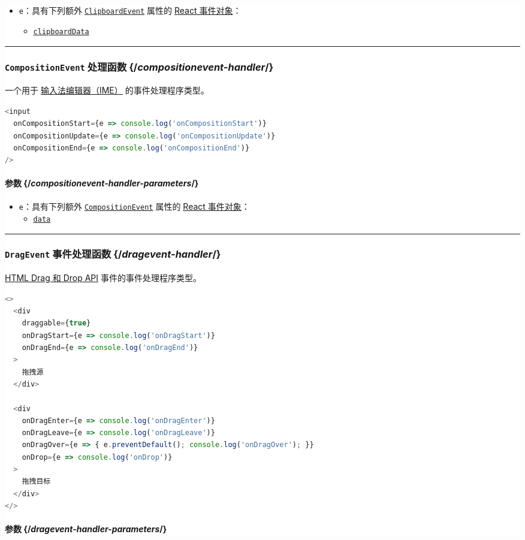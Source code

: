 * `e`：具有下列额外 [`ClipboardEvent`](https://developer.mozilla.org/zh-CN/docs/Web/API/ClipboardEvent) 属性的 [React 事件对象](#react-event-object)：

  * [`clipboardData`](https://developer.mozilla.org/zh-CN/docs/Web/API/ClipboardEvent/clipboardData)

---

### `CompositionEvent` 处理函数 {/*compositionevent-handler*/}

一个用于 [输入法编辑器（IME）](https://developer.mozilla.org/zh-CN/docs/Glossary/Input_method_editor) 的事件处理程序类型。

```js
<input
  onCompositionStart={e => console.log('onCompositionStart')}
  onCompositionUpdate={e => console.log('onCompositionUpdate')}
  onCompositionEnd={e => console.log('onCompositionEnd')}
/>
```

#### 参数 {/*compositionevent-handler-parameters*/}

* `e`：具有下列额外 [`CompositionEvent`](https://developer.mozilla.org/zh-CN/docs/Web/API/CompositionEvent) 属性的 [React 事件对象](#react-event-object)：
  * [`data`](https://developer.mozilla.org/zh-CN/docs/Web/API/CompositionEvent/data)

---

### `DragEvent` 事件处理函数 {/*dragevent-handler*/}

[HTML Drag 和 Drop API](https://developer.mozilla.org/zh-CN/docs/Web/API/HTML_Drag_and_Drop_API) 事件的事件处理程序类型。

```js
<>
  <div
    draggable={true}
    onDragStart={e => console.log('onDragStart')}
    onDragEnd={e => console.log('onDragEnd')}
  >
    拖拽源
  </div>

  <div
    onDragEnter={e => console.log('onDragEnter')}
    onDragLeave={e => console.log('onDragLeave')}
    onDragOver={e => { e.preventDefault(); console.log('onDragOver'); }}
    onDrop={e => console.log('onDrop')}
  >
    拖拽目标
  </div>
</>
```

#### 参数 {/*dragevent-handler-parameters*/}

